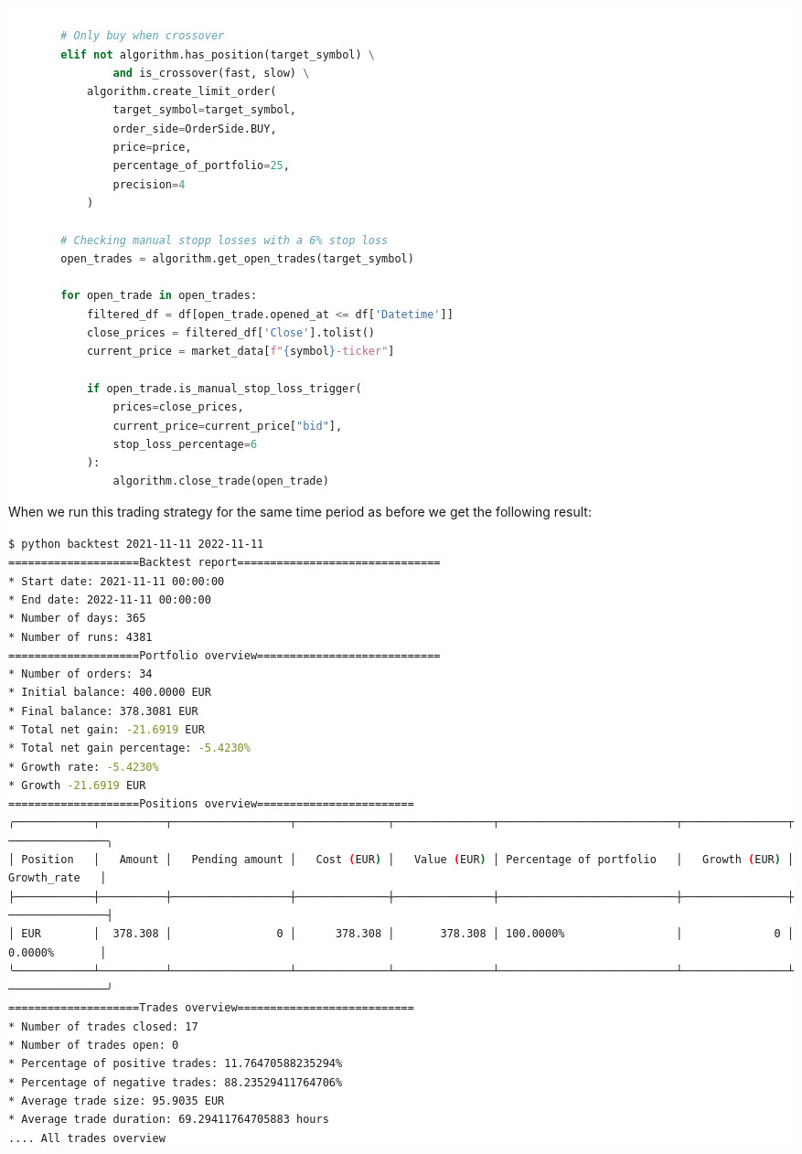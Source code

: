 ```python
            
        # Only buy when crossover
        elif not algorithm.has_position(target_symbol) \
                and is_crossover(fast, slow) \
            algorithm.create_limit_order(
                target_symbol=target_symbol,
                order_side=OrderSide.BUY,
                price=price,
                percentage_of_portfolio=25,
                precision=4
            )

        # Checking manual stopp losses with a 6% stop loss
        open_trades = algorithm.get_open_trades(target_symbol)

        for open_trade in open_trades:
            filtered_df = df[open_trade.opened_at <= df['Datetime']]
            close_prices = filtered_df['Close'].tolist()
            current_price = market_data[f"{symbol}-ticker"]

            if open_trade.is_manual_stop_loss_trigger(
                prices=close_prices,
                current_price=current_price["bid"],
                stop_loss_percentage=6
            ):
                algorithm.close_trade(open_trade)
```

When we run this trading strategy for the same time period as before
we get the following result:
```bash 
$ python backtest 2021-11-11 2022-11-11
====================Backtest report===============================
* Start date: 2021-11-11 00:00:00
* End date: 2022-11-11 00:00:00
* Number of days: 365
* Number of runs: 4381
====================Portfolio overview============================
* Number of orders: 34
* Initial balance: 400.0000 EUR
* Final balance: 378.3081 EUR
* Total net gain: -21.6919 EUR
* Total net gain percentage: -5.4230%
* Growth rate: -5.4230%
* Growth -21.6919 EUR
====================Positions overview========================
╭────────────┬──────────┬──────────────────┬──────────────┬───────────────┬───────────────────────────┬────────────────┬───────────────╮
│ Position   │   Amount │   Pending amount │   Cost (EUR) │   Value (EUR) │ Percentage of portfolio   │   Growth (EUR) │ Growth_rate   │
├────────────┼──────────┼──────────────────┼──────────────┼───────────────┼───────────────────────────┼────────────────┼───────────────┤
│ EUR        │  378.308 │                0 │      378.308 │       378.308 │ 100.0000%                 │              0 │ 0.0000%       │
╰────────────┴──────────┴──────────────────┴──────────────┴───────────────┴───────────────────────────┴────────────────┴───────────────╯
====================Trades overview===========================
* Number of trades closed: 17
* Number of trades open: 0
* Percentage of positive trades: 11.76470588235294%
* Percentage of negative trades: 88.23529411764706%
* Average trade size: 95.9035 EUR
* Average trade duration: 69.29411764705883 hours
.... All trades overview
```